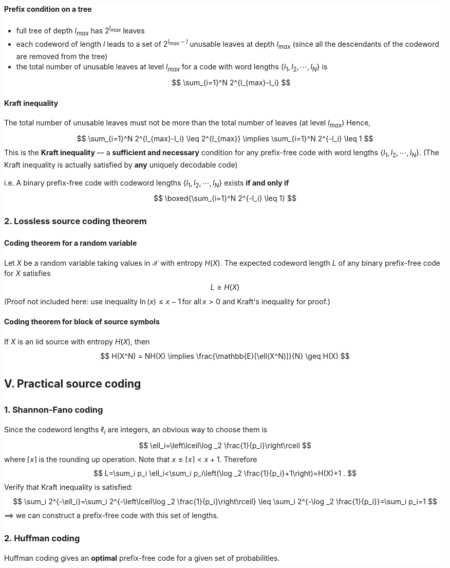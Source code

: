 #### Prefix condition on a tree
- full tree of depth $l_{max}$ has $2^{l_{max}}$ leaves
- each codeword of length $l$ leads to a set of $2^{l_{max}-l}$ unusable leaves at depth $l_{max}$ (since all the descendants of the codeword are removed from the tree)
- the total number of unusable leaves at level $l_{max}$ for a code with word lengths $\{l_1, l_2, \cdots, l_N\}$ is
$$
\sum_{i=1}^N 2^{l_{max}-l_i}
$$
#### Kraft inequality
The total number of unusable leaves must not be more than the total number of leaves (at level $l_{max}$)
Hence,
$$
\sum_{i=1}^N 2^{l_{max}-l_i} \leq 2^{l_{max}} \implies \sum_{i=1}^N 2^{-l_i} \leq 1
$$
This is the **Kraft inequality** — a **sufficient and necessary** condition for any prefix-free code with word lengths $\{l_1, l_2, \cdots, l_N\}$.
(The Kraft inequality is actually satisfied by **any** uniquely decodable code)

i.e.
A binary prefix-free code with codeword lengths $\{l_1, l_2, \cdots, l_N\}$ exists **if and only if**
$$
\boxed{\sum_{i=1}^N 2^{-l_i} \leq 1}
$$
### 2. Lossless source coding theorem
#### Coding theorem for a random variable
Let $X$ be a random variable taking values in $\mathcal{X}$ with entropy $H(X)$. The expected codeword length $L$ of any binary prefix-free code for $X$ satisfies
$$
L \geq H(X)
$$
(Proof not included here: use inequality $\ln(x) \leq x-1 \,\text{for all}\, x > 0$ and Kraft's inequality for proof.)
#### Coding theorem for block of source symbols
If $X$ is an iid source with entropy $H(X)$, then
$$
H(X^N) = NH(X) \implies \frac{\mathbb{E}[\ell(X^N)]}{N} \geq H(X)
$$
## V. Practical source coding
### 1. Shannon-Fano coding
Since the codeword lengths $\ell_i$ are integers, an obvious way to choose them is
$$
\ell_i=\left\lceil\log _2 \frac{1}{p_i}\right\rceil
$$
where $\lceil x\rceil$ is the rounding up operation.
Note that $x \leq\lceil x\rceil<x+1$. Therefore
$$
L=\sum_i p_i \ell_i<\sum_i p_i\left(\log _2 \frac{1}{p_i}+1\right)=H(X)+1 .
$$
Verify that Kraft inequality is satisfied:
$$
\sum_i 2^{-\ell_i}=\sum_i 2^{-\left\lceil\log _2 \frac{1}{p_i}\right\rceil} \leq \sum_i 2^{-\log _2 \frac{1}{p_i}}=\sum_i p_i=1
$$
$\implies$ we can construct a prefix-free code with this set of lengths.
### 2. Huffman coding
Huffman coding gives an **optimal** prefix-free code for a given set of probabilities.
